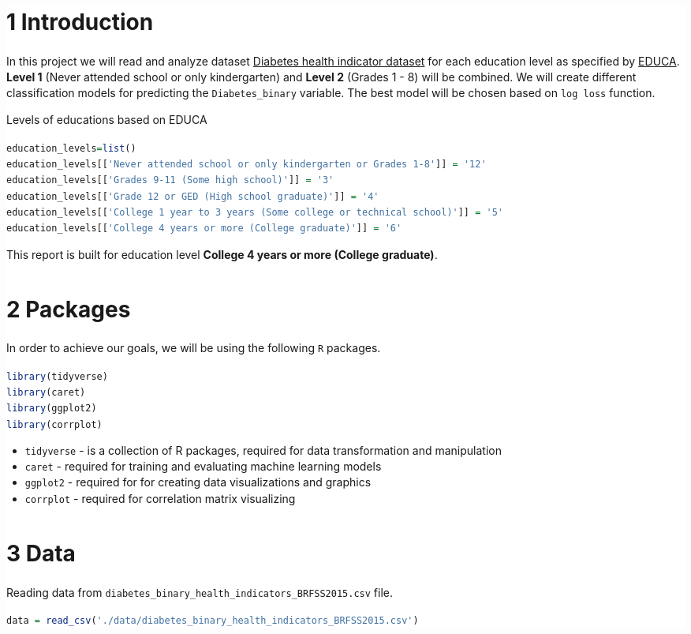 # 1 Introduction

In this project we will read and analyze dataset [Diabetes health
indicator
dataset](https://www.kaggle.com/datasets/alexteboul/diabetes-health-indicators-dataset/)
for each education level as specified by
[EDUCA](https://www.icpsr.umich.edu/web/NAHDAP/studies/34085/datasets/0001/variables/EDUCA?archive=NAHDAP).
**Level 1** (Never attended school or only kindergarten) and **Level 2**
(Grades 1 - 8) will be combined. We will create different classification
models for predicting the `Diabetes_binary` variable. The best model
will be chosen based on `log loss` function.

Levels of educations based on EDUCA

``` r
education_levels=list()
education_levels[['Never attended school or only kindergarten or Grades 1-8']] = '12'
education_levels[['Grades 9-11 (Some high school)']] = '3'
education_levels[['Grade 12 or GED (High school graduate)']] = '4'
education_levels[['College 1 year to 3 years (Some college or technical school)']] = '5'
education_levels[['College 4 years or more (College graduate)']] = '6'
```

This report is built for education level **College 4 years or more
(College graduate)**.

# 2 Packages

In order to achieve our goals, we will be using the following `R`
packages.

``` r
library(tidyverse)
library(caret)
library(ggplot2)
library(corrplot)
```

- `tidyverse` - is a collection of R packages, required for data
  transformation and manipulation
- `caret` - required for training and evaluating machine learning models
- `ggplot2` - required for for creating data visualizations and graphics
- `corrplot` - required for correlation matrix visualizing

# 3 Data

Reading data from `diabetes_binary_health_indicators_BRFSS2015.csv`
file.

``` r
data = read_csv('./data/diabetes_binary_health_indicators_BRFSS2015.csv')
```
